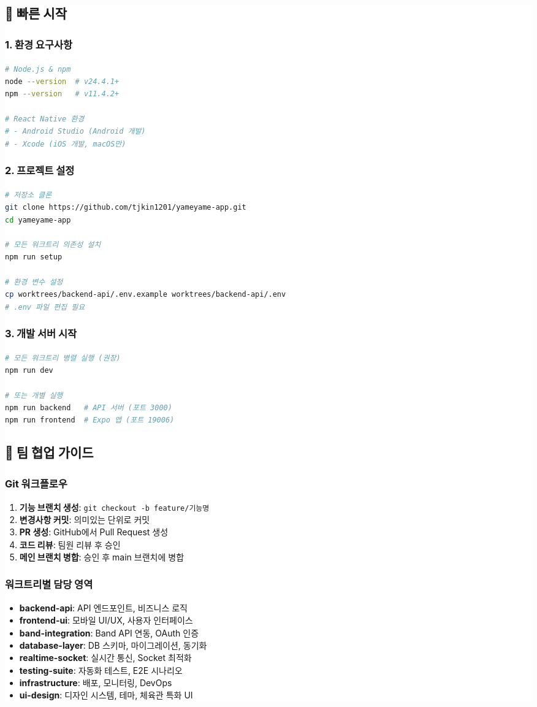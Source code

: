## 🚀 빠른 시작

### 1. 환경 요구사항
```bash
# Node.js & npm
node --version  # v24.4.1+
npm --version   # v11.4.2+

# React Native 환경
# - Android Studio (Android 개발)
# - Xcode (iOS 개발, macOS만)
```

### 2. 프로젝트 설정
```bash
# 저장소 클론
git clone https://github.com/tjkin1201/yameyame-app.git
cd yameyame-app

# 모든 워크트리 의존성 설치
npm run setup

# 환경 변수 설정
cp worktrees/backend-api/.env.example worktrees/backend-api/.env
# .env 파일 편집 필요
```

### 3. 개발 서버 시작
```bash
# 모든 워크트리 병렬 실행 (권장)
npm run dev

# 또는 개별 실행
npm run backend   # API 서버 (포트 3000)
npm run frontend  # Expo 앱 (포트 19006)
```

## 👥 팀 협업 가이드

### Git 워크플로우
1. **기능 브랜치 생성**: `git checkout -b feature/기능명`
2. **변경사항 커밋**: 의미있는 단위로 커밋
3. **PR 생성**: GitHub에서 Pull Request 생성
4. **코드 리뷰**: 팀원 리뷰 후 승인
5. **메인 브랜치 병합**: 승인 후 main 브랜치에 병합

### 워크트리별 담당 영역
- **backend-api**: API 엔드포인트, 비즈니스 로직
- **frontend-ui**: 모바일 UI/UX, 사용자 인터페이스
- **band-integration**: Band API 연동, OAuth 인증
- **database-layer**: DB 스키마, 마이그레이션, 동기화
- **realtime-socket**: 실시간 통신, Socket 최적화
- **testing-suite**: 자동화 테스트, E2E 시나리오
- **infrastructure**: 배포, 모니터링, DevOps
- **ui-design**: 디자인 시스템, 테마, 체육관 특화 UI
